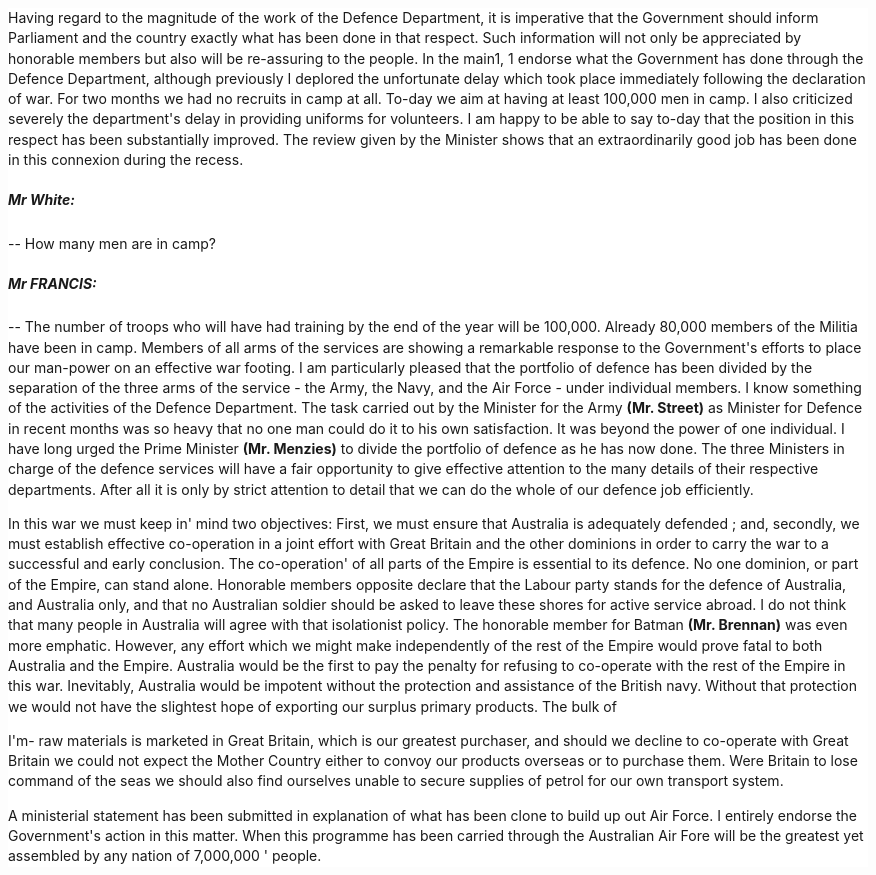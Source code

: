 Having regard to the magnitude of the work of the Defence Department, it is imperative that the Government should inform Parliament and the country exactly what has been done in that respect. Such information will not only be appreciated by honorable members but also will be re-assuring to the people. In the main1, 1 endorse what the Government has done through the Defence Department, although previously I deplored the unfortunate delay which took place immediately following the declaration of war. For two months we had no recruits in camp at all. To-day we aim at having at least 100,000 men in camp. I also criticized severely the department's delay in providing uniforms for volunteers. I am happy to be able to say to-day that the position in this respect has been substantially improved. The review given by the Minister shows that an extraordinarily good job has been done in this connexion during the recess. 

##### Mr White:

-- How many men are in camp? 

##### Mr FRANCIS:

-- The number of troops who will have had training by the end of the year will be 100,000. Already 80,000 members of the Militia have been in camp. Members of all arms of the services are showing a remarkable response to the Government's efforts to place our man-power on an effective war footing. I am particularly pleased that the portfolio of defence has been divided by the separation of the three arms of the service - the Army, the Navy, and the Air Force - under individual members. I know something of the activities of the Defence Department. The task carried out by the Minister for the Army  **(Mr. Street)**  as Minister for Defence in recent months was so heavy that no one man could do it to his own satisfaction. It was beyond the power of one individual. I have long urged the Prime Minister  **(Mr. Menzies)**  to divide the portfolio of defence as he has now done. The three Ministers in charge of the defence services will have a fair opportunity to give effective attention to the many details of their respective departments. After all it is only by strict attention to detail that we can do the whole of our defence job efficiently. 

In this war we must keep in' mind two objectives: First, we must ensure that Australia is adequately defended ; and, secondly, we must establish effective co-operation in a joint effort with Great Britain and the other dominions in order to carry the war to a successful and early conclusion. The  co-operation' of all parts of the Empire is essential to its defence. No one dominion, or part of the Empire, can stand alone. Honorable members opposite declare that the Labour party stands for the defence of Australia, and Australia only, and that no Australian soldier should be asked to leave these shores for active service abroad. I do not think that many people in Australia will agree with that isolationist policy. The honorable member for Batman  **(Mr. Brennan)**  was even more emphatic. However, any effort which we might make independently of the rest of the Empire would prove fatal to both Australia and the Empire. Australia would be the first to pay the penalty for refusing to co-operate with the rest of the Empire in this war. Inevitably, Australia would be impotent without the protection and assistance of the British navy. Without that protection we would not have the slightest hope of exporting our surplus primary products. The bulk of 

I'm-  raw  materials is  marketed in Great Britain, which is our greatest purchaser, and should we decline to co-operate with Great Britain we could not expect the Mother Country either to convoy our products overseas or to purchase them. Were Britain to lose command of the seas we should also find ourselves unable to secure supplies of petrol for our own transport system. 

A ministerial statement has been submitted in explanation of what has been clone to build up  out  Air Force. I entirely endorse the Government's action in this matter. When this programme has been carried through the Australian Air Fore will be the greatest yet assembled by any nation of 7,000,000 ' people. 
